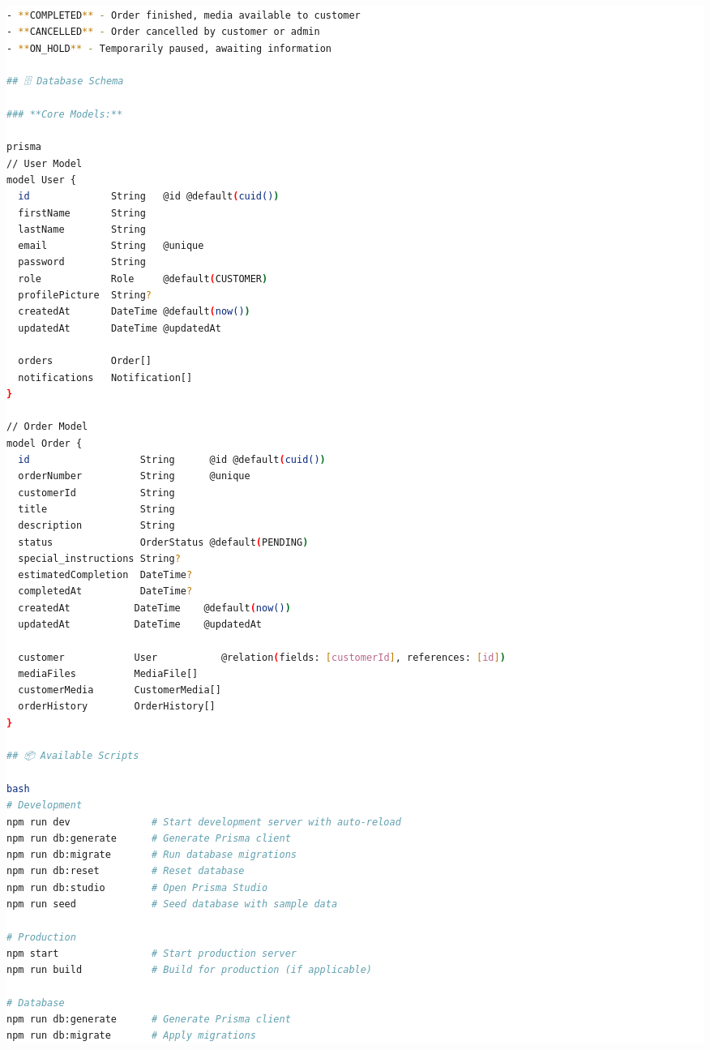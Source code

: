 ```bash
- **COMPLETED** - Order finished, media available to customer
- **CANCELLED** - Order cancelled by customer or admin
- **ON_HOLD** - Temporarily paused, awaiting information

## 🗄️ Database Schema

### **Core Models:**

prisma
// User Model
model User {
  id              String   @id @default(cuid())
  firstName       String
  lastName        String
  email           String   @unique
  password        String
  role            Role     @default(CUSTOMER)
  profilePicture  String?
  createdAt       DateTime @default(now())
  updatedAt       DateTime @updatedAt
  
  orders          Order[]
  notifications   Notification[]
}

// Order Model
model Order {
  id                   String      @id @default(cuid())
  orderNumber          String      @unique
  customerId           String
  title                String
  description          String
  status               OrderStatus @default(PENDING)
  special_instructions String?
  estimatedCompletion  DateTime?
  completedAt          DateTime?
  createdAt           DateTime    @default(now())
  updatedAt           DateTime    @updatedAt
  
  customer            User           @relation(fields: [customerId], references: [id])
  mediaFiles          MediaFile[]
  customerMedia       CustomerMedia[]
  orderHistory        OrderHistory[]
}

## 📦 Available Scripts

bash
# Development
npm run dev              # Start development server with auto-reload
npm run db:generate      # Generate Prisma client
npm run db:migrate       # Run database migrations
npm run db:reset         # Reset database
npm run db:studio        # Open Prisma Studio
npm run seed             # Seed database with sample data

# Production
npm start                # Start production server
npm run build            # Build for production (if applicable)

# Database
npm run db:generate      # Generate Prisma client
npm run db:migrate       # Apply migrations
```